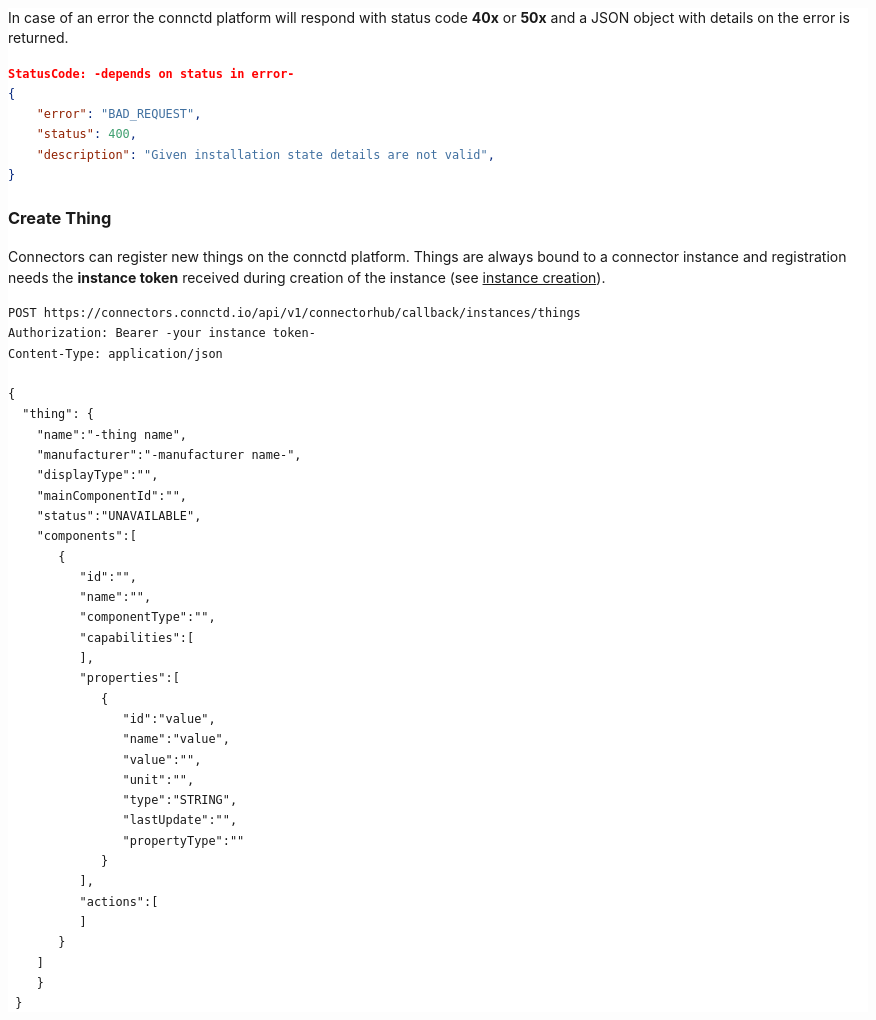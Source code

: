 In case of an error the connctd platform will respond with status code **40x** or **50x** and a JSON object with details on the error is returned.


```JSON
StatusCode: -depends on status in error-
{
    "error": "BAD_REQUEST",
    "status": 400,
    "description": "Given installation state details are not valid",
}
```

### Create Thing

Connectors can register new things on the connctd platform.
Things are always bound to a connector instance and registration needs the **instance token** received during creation of the instance (see [instance creation](#new-instantiation)).

```http
POST https://connectors.connctd.io/api/v1/connectorhub/callback/instances/things
Authorization: Bearer -your instance token-
Content-Type: application/json

{  
  "thing": {
    "name":"-thing name",
    "manufacturer":"-manufacturer name-",
    "displayType":"",
    "mainComponentId":"",
    "status":"UNAVAILABLE",
    "components":[
       {
          "id":"",
          "name":"",
          "componentType":"",
          "capabilities":[
          ],
          "properties":[
             {
                "id":"value",
                "name":"value",
                "value":"",
                "unit":"",
                "type":"STRING",
                "lastUpdate":"",
                "propertyType":""
             }
          ],
          "actions":[
          ]
       }
    ]
    }
 }
 ```

